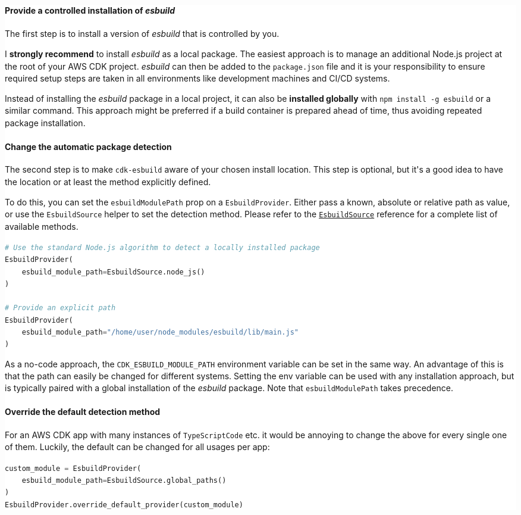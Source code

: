 #### Provide a controlled installation of *esbuild*

The first step is to install a version of *esbuild* that is controlled by you.

I **strongly recommend** to install *esbuild* as a local package.
The easiest approach is to manage an additional Node.js project at the root of your AWS CDK project.
*esbuild* can then be added to the `package.json` file and it is your responsibility to ensure required setup steps are taken in all environments like development machines and CI/CD systems.

Instead of installing the *esbuild* package in a local project, it can also be **installed globally** with `npm install -g esbuild` or a similar command.
This approach might be preferred if a build container is prepared ahead of time, thus avoiding repeated package installation.

#### Change the automatic package detection

The second step is to make `cdk-esbuild` aware of your chosen install location.
This step is optional, but it's a good idea to have the location or at least the method explicitly defined.

To do this, you can set the `esbuildModulePath` prop on a `EsbuildProvider`.
Either pass a known, absolute or relative path as value, or use the `EsbuildSource` helper to set the detection method.
Please refer to the [`EsbuildSource`](API.md#esbuildsource) reference for a complete list of available methods.

```python
# Use the standard Node.js algorithm to detect a locally installed package
EsbuildProvider(
    esbuild_module_path=EsbuildSource.node_js()
)

# Provide an explicit path
EsbuildProvider(
    esbuild_module_path="/home/user/node_modules/esbuild/lib/main.js"
)
```

As a no-code approach, the `CDK_ESBUILD_MODULE_PATH` environment variable can be set in the same way.
An advantage of this is that the path can easily be changed for different systems.
Setting the env variable can be used with any installation approach, but is typically paired with a global installation of the *esbuild* package.
Note that `esbuildModulePath` takes precedence.

#### Override the default detection method

For an AWS CDK app with many instances of `TypeScriptCode` etc. it would be annoying to change the above for every single one of them.
Luckily, the default can be changed for all usages per app:

```python
custom_module = EsbuildProvider(
    esbuild_module_path=EsbuildSource.global_paths()
)
EsbuildProvider.override_default_provider(custom_module)
```

